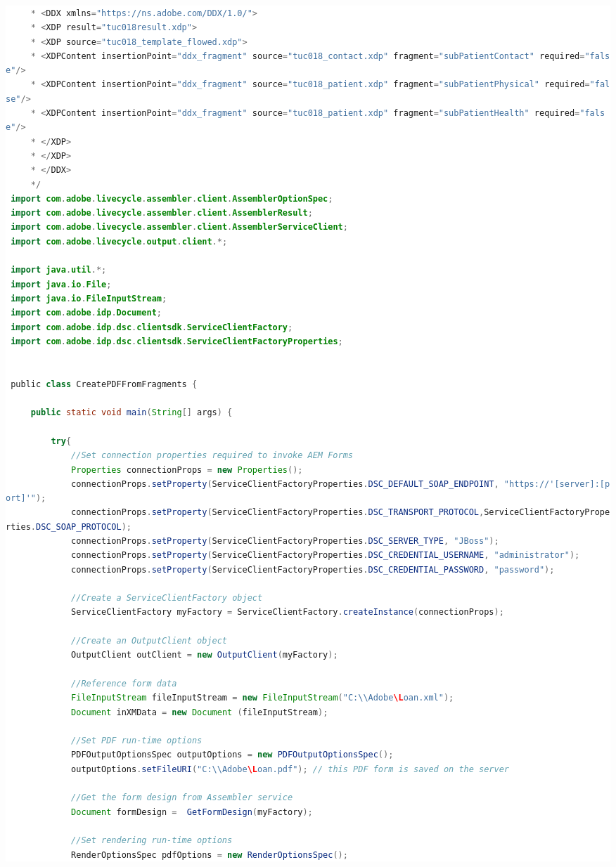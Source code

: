 ```java
     * <DDX xmlns="https://ns.adobe.com/DDX/1.0/">
     * <XDP result="tuc018result.xdp">
     * <XDP source="tuc018_template_flowed.xdp">
     * <XDPContent insertionPoint="ddx_fragment" source="tuc018_contact.xdp" fragment="subPatientContact" required="false"/>
     * <XDPContent insertionPoint="ddx_fragment" source="tuc018_patient.xdp" fragment="subPatientPhysical" required="false"/>
     * <XDPContent insertionPoint="ddx_fragment" source="tuc018_patient.xdp" fragment="subPatientHealth" required="false"/>
     * </XDP>
     * </XDP>
     * </DDX>
     */
 import com.adobe.livecycle.assembler.client.AssemblerOptionSpec;
 import com.adobe.livecycle.assembler.client.AssemblerResult;
 import com.adobe.livecycle.assembler.client.AssemblerServiceClient;
 import com.adobe.livecycle.output.client.*;
 
 import java.util.*;
 import java.io.File;
 import java.io.FileInputStream;
 import com.adobe.idp.Document;
 import com.adobe.idp.dsc.clientsdk.ServiceClientFactory;
 import com.adobe.idp.dsc.clientsdk.ServiceClientFactoryProperties;
 
 
 public class CreatePDFFromFragments {
 
     public static void main(String[] args) {
 
         try{
             //Set connection properties required to invoke AEM Forms
             Properties connectionProps = new Properties();
             connectionProps.setProperty(ServiceClientFactoryProperties.DSC_DEFAULT_SOAP_ENDPOINT, "https://'[server]:[port]'");
             connectionProps.setProperty(ServiceClientFactoryProperties.DSC_TRANSPORT_PROTOCOL,ServiceClientFactoryProperties.DSC_SOAP_PROTOCOL);
             connectionProps.setProperty(ServiceClientFactoryProperties.DSC_SERVER_TYPE, "JBoss");
             connectionProps.setProperty(ServiceClientFactoryProperties.DSC_CREDENTIAL_USERNAME, "administrator");
             connectionProps.setProperty(ServiceClientFactoryProperties.DSC_CREDENTIAL_PASSWORD, "password");
 
             //Create a ServiceClientFactory object
             ServiceClientFactory myFactory = ServiceClientFactory.createInstance(connectionProps);
 
             //Create an OutputClient object
             OutputClient outClient = new OutputClient(myFactory);
 
             //Reference form data
             FileInputStream fileInputStream = new FileInputStream("C:\\Adobe\Loan.xml");
             Document inXMData = new Document (fileInputStream);
 
             //Set PDF run-time options
             PDFOutputOptionsSpec outputOptions = new PDFOutputOptionsSpec();
             outputOptions.setFileURI("C:\\Adobe\Loan.pdf"); // this PDF form is saved on the server
 
             //Get the form design from Assembler service
             Document formDesign =  GetFormDesign(myFactory);
 
             //Set rendering run-time options
             RenderOptionsSpec pdfOptions = new RenderOptionsSpec();
```